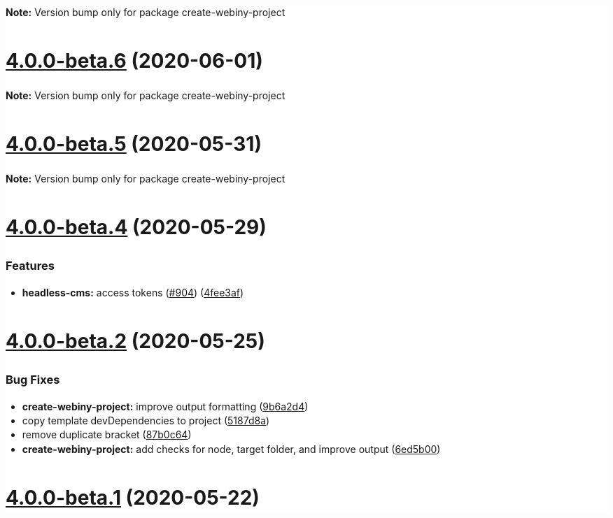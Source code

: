 **Note:** Version bump only for package create-webiny-project





# [4.0.0-beta.6](https://github.com/webiny/webiny-js/compare/v4.0.0-beta.5...v4.0.0-beta.6) (2020-06-01)

**Note:** Version bump only for package create-webiny-project





# [4.0.0-beta.5](https://github.com/webiny/webiny-js/compare/v4.0.0-beta.4...v4.0.0-beta.5) (2020-05-31)

**Note:** Version bump only for package create-webiny-project





# [4.0.0-beta.4](https://github.com/Webiny/webiny-js/compare/v4.0.0-beta.3...v4.0.0-beta.4) (2020-05-29)


### Features

* **headless-cms:** access tokens ([#904](https://github.com/Webiny/webiny-js/issues/904)) ([4fee3af](https://github.com/Webiny/webiny-js/commit/4fee3af605cc2a7aeb69c3f11f0101b5eb81024b))





# [4.0.0-beta.2](https://github.com/Webiny/webiny-js/compare/v4.0.0-beta.1...v4.0.0-beta.2) (2020-05-25)


### Bug Fixes

* **create-webiny-project:** improve output formatting ([9b6a2d4](https://github.com/Webiny/webiny-js/commit/9b6a2d496c900273d148b98305fa82ec8bc96ad1))
* copy template devDependencies to project ([5187d8a](https://github.com/Webiny/webiny-js/commit/5187d8aa1ef4b7c2f972c20ffb1dab52e9933941))
* remove duplicate bracket ([87b0c64](https://github.com/Webiny/webiny-js/commit/87b0c6436fdeb8d1d0d1a8e30cc0837fec848984))
* **create-webiny-project:** add checks for node, target folder, and improve output ([6ed5b00](https://github.com/Webiny/webiny-js/commit/6ed5b00578a8edb62a3d8c2bb00e755a902f5b0f))





# [4.0.0-beta.1](https://github.com/webiny/webiny-js/compare/v4.0.0-beta.0...v4.0.0-beta.1) (2020-05-22)
